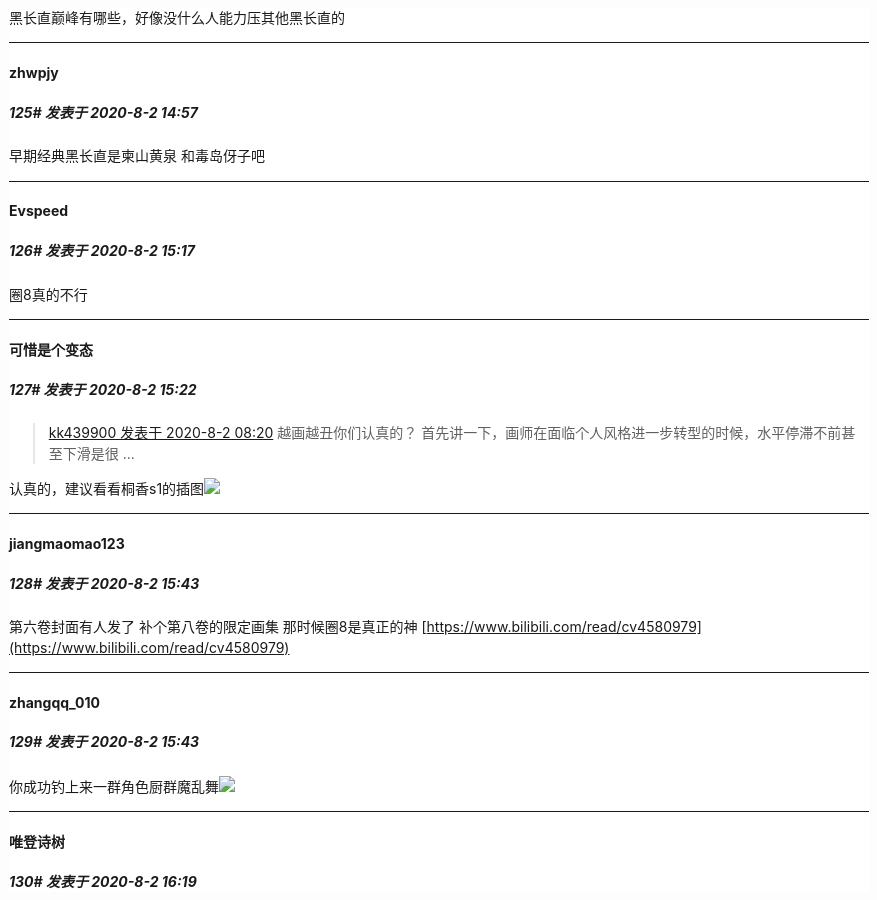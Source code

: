 
黑长直巅峰有哪些，好像没什么人能力压其他黑长直的


-----

####  zhwpjy  
##### 125#       发表于 2020-8-2 14:57


早期经典黑长直是柬山黄泉 和毒岛伢子吧


-----

####  Evspeed  
##### 126#       发表于 2020-8-2 15:17


圈8真的不行


-----

####  可惜是个变态  
##### 127#       发表于 2020-8-2 15:22


<blockquote><a href="httphttps://bbs.saraba1st.com/2b/forum.php?mod=redirect&amp;goto=findpost&amp;pid=48290427&amp;ptid=1952537" target="_blank">kk439900 发表于 2020-8-2 08:20</a>
越画越丑你们认真的？
首先讲一下，画师在面临个人风格进一步转型的时候，水平停滞不前甚至下滑是很 ...</blockquote>
认真的，建议看看桐香s1的插图<img src="https://static.saraba1st.com/image/smiley/face2017/067.png" referrerpolicy="no-referrer">


-----

####  jiangmaomao123  
##### 128#       发表于 2020-8-2 15:43


第六卷封面有人发了 补个第八卷的限定画集 那时候圈8是真正的神 [https://www.bilibili.com/read/cv4580979](https://www.bilibili.com/read/cv4580979)


-----

####  zhangqq_010  
##### 129#       发表于 2020-8-2 15:43


你成功钓上来一群角色厨群魔乱舞<img src="https://static.saraba1st.com/image/smiley/face2017/067.png" referrerpolicy="no-referrer">


-----

####  唯登诗树  
##### 130#       发表于 2020-8-2 16:19

